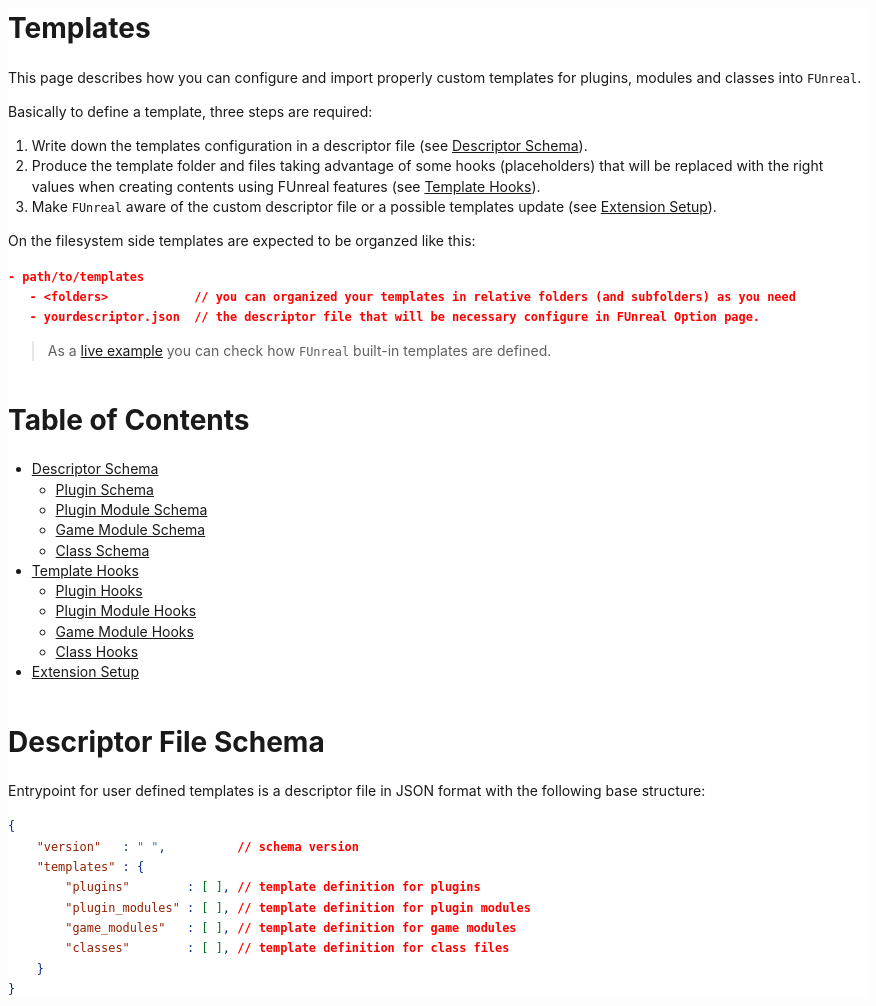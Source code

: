 # Templates
This page describes how you can configure and import properly custom templates for plugins, modules and classes into `FUnreal`.

Basically to define a template, three steps are required:
1. Write down the templates configuration in a descriptor file (see [Descriptor Schema](#decriptor-file-schema)).
2. Produce the template folder and files taking advantage of some hooks (placeholders) that will be replaced with the right values when creating contents using FUnreal features (see [Template Hooks](#template-hooks)).
3. Make `FUnreal` aware of the custom descriptor file or a possible templates update (see [Extension Setup](#extension-setup)).

On the filesystem side templates are expected to be organzed like this:
```json
- path/to/templates
   - <folders>            // you can organized your templates in relative folders (and subfolders) as you need
   - yourdescriptor.json  // the descriptor file that will be necessary configure in FUnreal Option page. 
```
 
> As a [live example](../FUnreal/Templates/) you can check how `FUnreal` built-in templates are defined.

# Table of Contents
* [Descriptor Schema](#descriptor-file-schema)
  * [Plugin Schema](#plugin-schema)
  * [Plugin Module Schema](#plugin-module-schema)
  * [Game Module Schema](#game-module-schema)
  * [Class Schema](#class-schema)
* [Template Hooks](#template-hooks)
  * [Plugin Hooks](#plugin-hooks)
  * [Plugin Module Hooks](#plugin-module-hooks)
  * [Game Module Hooks](#game-module-hooks)
  * [Class Hooks](#class-hooks)
* [Extension Setup](#extension-setup)


# Descriptor File Schema

Entrypoint for user defined templates is a descriptor file in JSON format with the following base structure:

```json
{
    "version"   : " ",          // schema version
    "templates" : {
        "plugins"        : [ ], // template definition for plugins
        "plugin_modules" : [ ], // template definition for plugin modules
        "game_modules"   : [ ], // template definition for game modules
        "classes"        : [ ], // template definition for class files
    }
}
```
